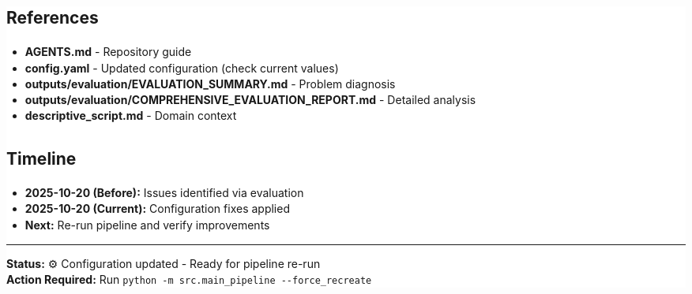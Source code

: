 ## References

- **AGENTS.md** - Repository guide
- **config.yaml** - Updated configuration (check current values)
- **outputs/evaluation/EVALUATION_SUMMARY.md** - Problem diagnosis
- **outputs/evaluation/COMPREHENSIVE_EVALUATION_REPORT.md** - Detailed analysis
- **descriptive_script.md** - Domain context

## Timeline

- **2025-10-20 (Before):** Issues identified via evaluation
- **2025-10-20 (Current):** Configuration fixes applied
- **Next:** Re-run pipeline and verify improvements

---

**Status:** ⚙️ Configuration updated - Ready for pipeline re-run  
**Action Required:** Run `python -m src.main_pipeline --force_recreate`
